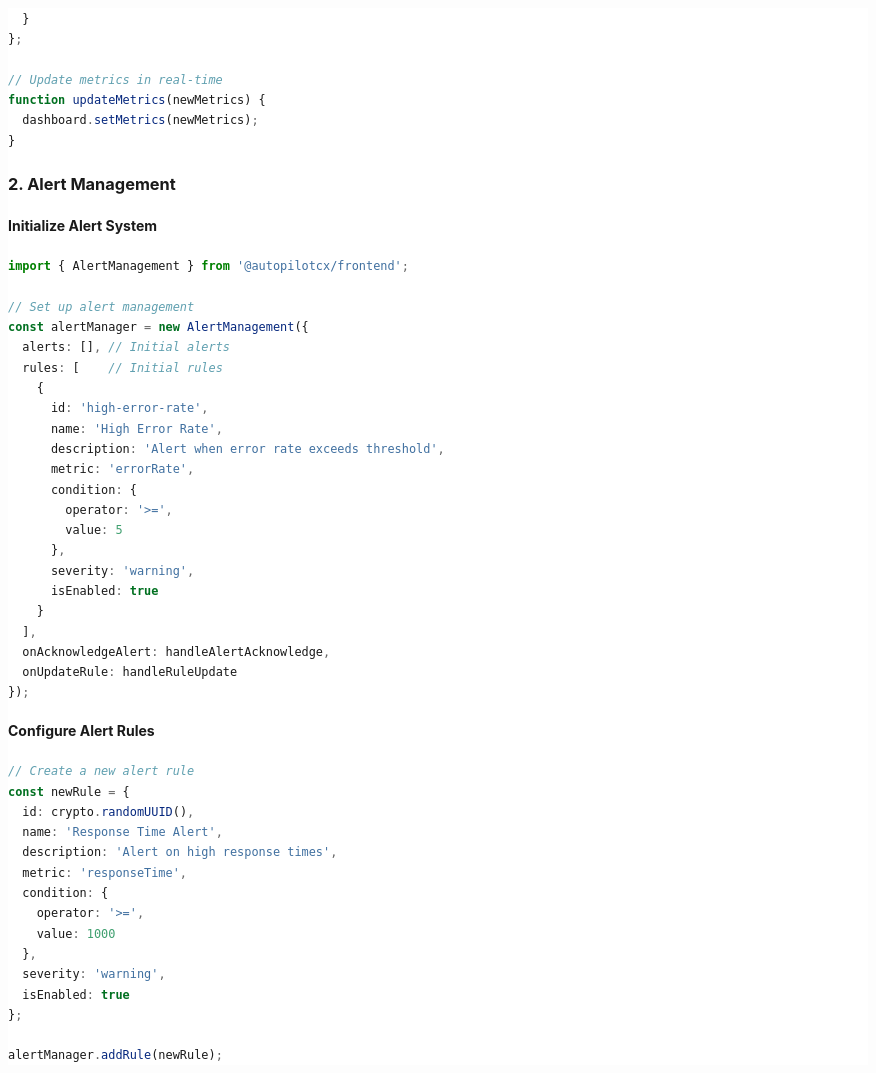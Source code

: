 ```typescript
  }
};

// Update metrics in real-time
function updateMetrics(newMetrics) {
  dashboard.setMetrics(newMetrics);
}
```

### 2. Alert Management

#### Initialize Alert System
```typescript
import { AlertManagement } from '@autopilotcx/frontend';

// Set up alert management
const alertManager = new AlertManagement({
  alerts: [], // Initial alerts
  rules: [    // Initial rules
    {
      id: 'high-error-rate',
      name: 'High Error Rate',
      description: 'Alert when error rate exceeds threshold',
      metric: 'errorRate',
      condition: {
        operator: '>=',
        value: 5
      },
      severity: 'warning',
      isEnabled: true
    }
  ],
  onAcknowledgeAlert: handleAlertAcknowledge,
  onUpdateRule: handleRuleUpdate
});
```

#### Configure Alert Rules
```typescript
// Create a new alert rule
const newRule = {
  id: crypto.randomUUID(),
  name: 'Response Time Alert',
  description: 'Alert on high response times',
  metric: 'responseTime',
  condition: {
    operator: '>=',
    value: 1000
  },
  severity: 'warning',
  isEnabled: true
};

alertManager.addRule(newRule);
```
